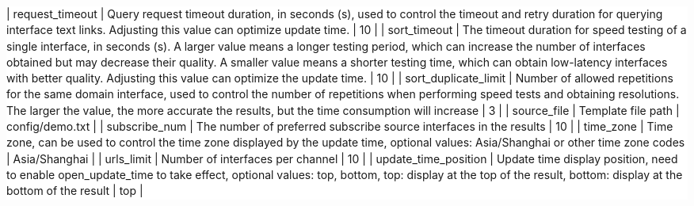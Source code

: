 | request_timeout        | Query request timeout duration, in seconds (s), used to control the timeout and retry duration for querying interface text links. Adjusting this value can optimize update time.                                                                                                                                                                                                                                                 | 10                |
| sort_timeout           | The timeout duration for speed testing of a single interface, in seconds (s). A larger value means a longer testing period, which can increase the number of interfaces obtained but may decrease their quality. A smaller value means a shorter testing time, which can obtain low-latency interfaces with better quality. Adjusting this value can optimize the update time.                                                   | 10                |
| sort_duplicate_limit   | Number of allowed repetitions for the same domain interface, used to control the number of repetitions when performing speed tests and obtaining resolutions. The larger the value, the more accurate the results, but the time consumption will increase                                                                                                                                                                        | 3                 |
| source_file            | Template file path                                                                                                                                                                                                                                                                                                                                                                                                               | config/demo.txt   |
| subscribe_num          | The number of preferred subscribe source interfaces in the results                                                                                                                                                                                                                                                                                                                                                               | 10                |
| time_zone              | Time zone, can be used to control the time zone displayed by the update time, optional values: Asia/Shanghai or other time zone codes                                                                                                                                                                                                                                                                                            | Asia/Shanghai     |
| urls_limit             | Number of interfaces per channel                                                                                                                                                                                                                                                                                                                                                                                                 | 10                |
| update_time_position   | Update time display position, need to enable open_update_time to take effect, optional values: top, bottom, top: display at the top of the result, bottom: display at the bottom of the result                                                                                                                                                                                                                                   | top               |